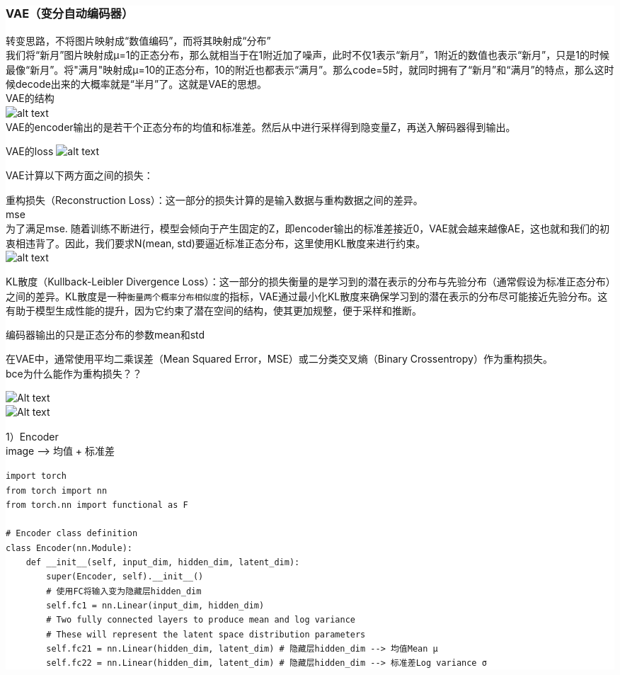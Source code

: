 





### VAE（变分自动编码器）
转变思路，不将图片映射成“数值编码”，而将其映射成“分布”       
我们将“新月”图片映射成μ=1的正态分布，那么就相当于在1附近加了噪声，此时不仅1表示“新月”，1附近的数值也表示“新月”，只是1的时候最像“新月”。将"满月"映射成μ=10的正态分布，10的附近也都表示“满月”。那么code=5时，就同时拥有了“新月”和“满月”的特点，那么这时候decode出来的大概率就是“半月”了。这就是VAE的思想。          
VAE的结构     
![alt text](assets_picture/question/image-1.png)             
VAE的encoder输出的是若干个正态分布的均值和标准差。然后从中进行采样得到隐变量Z，再送入解码器得到输出。   



VAE的loss
![alt text](assets_picture/question/image-2.png)     

VAE计算以下两方面之间的损失：     

重构损失（Reconstruction Loss）：这一部分的损失计算的是输入数据与重构数据之间的差异。     
mse        
为了满足mse. 随着训练不断进行，模型会倾向于产生固定的Z，即encoder输出的标准差接近0，VAE就会越来越像AE，这也就和我们的初衷相违背了。因此，我们要求N(mean, std)要逼近标准正态分布，这里使用KL散度来进行约束。      
![alt text](assets_picture/question/image-9.png)    

KL散度（Kullback-Leibler Divergence Loss）：这一部分的损失衡量的是学习到的潜在表示的分布与先验分布（通常假设为标准正态分布）之间的差异。KL散度是一种`衡量两个概率分布相似度`的指标，VAE通过最小化KL散度来确保学习到的潜在表示的分布尽可能接近先验分布。这有助于模型生成性能的提升，因为它约束了潜在空间的结构，使其更加规整，便于采样和推断。        

编码器输出的只是正态分布的参数mean和std

在VAE中，通常使用平均二乘误差（Mean Squared Error，MSE）或二分类交叉熵（Binary Crossentropy）作为重构损失。       
bce为什么能作为重构损失？？        

![Alt text](assets_picture/stable_diffusion/image-35.png)  
![Alt text](assets_picture/stable_diffusion/image-36.png)   

1）Encoder    
image --> 均值 + 标准差      

    import torch
    from torch import nn
    from torch.nn import functional as F
    
    # Encoder class definition
    class Encoder(nn.Module):
        def __init__(self, input_dim, hidden_dim, latent_dim):
            super(Encoder, self).__init__()
            # 使用FC将输入变为隐藏层hidden_dim
            self.fc1 = nn.Linear(input_dim, hidden_dim)
            # Two fully connected layers to produce mean and log variance
            # These will represent the latent space distribution parameters
            self.fc21 = nn.Linear(hidden_dim, latent_dim) # 隐藏层hidden_dim --> 均值Mean μ
            self.fc22 = nn.Linear(hidden_dim, latent_dim) # 隐藏层hidden_dim --> 标准差Log variance σ
    